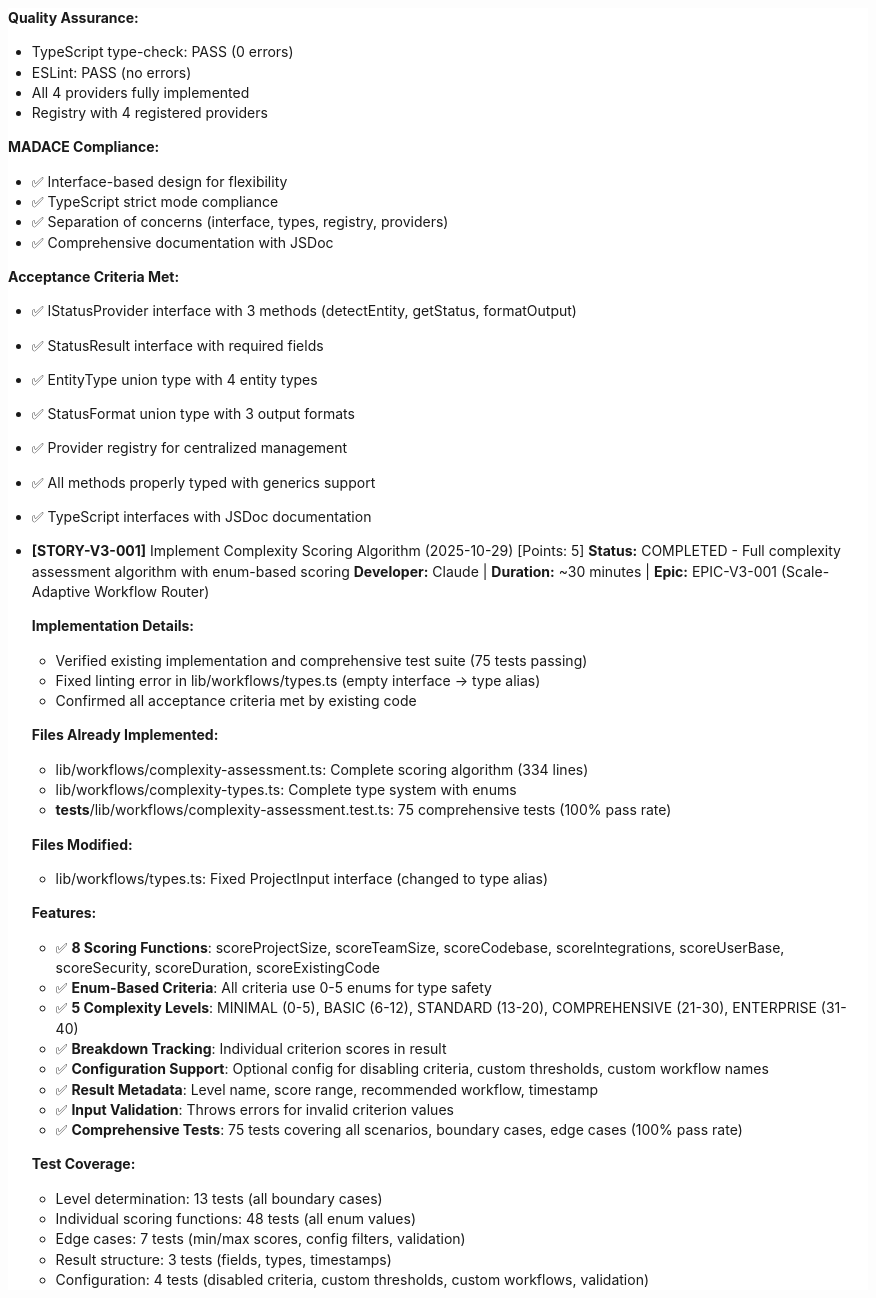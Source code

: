   **Quality Assurance:**
  - TypeScript type-check: PASS (0 errors)
  - ESLint: PASS (no errors)
  - All 4 providers fully implemented
  - Registry with 4 registered providers

  **MADACE Compliance:**
  - ✅ Interface-based design for flexibility
  - ✅ TypeScript strict mode compliance
  - ✅ Separation of concerns (interface, types, registry, providers)
  - ✅ Comprehensive documentation with JSDoc

  **Acceptance Criteria Met:**
  - ✅ IStatusProvider interface with 3 methods (detectEntity, getStatus, formatOutput)
  - ✅ StatusResult interface with required fields
  - ✅ EntityType union type with 4 entity types
  - ✅ StatusFormat union type with 3 output formats
  - ✅ Provider registry for centralized management
  - ✅ All methods properly typed with generics support
  - ✅ TypeScript interfaces with JSDoc documentation

- **[STORY-V3-001]** Implement Complexity Scoring Algorithm (2025-10-29) [Points: 5]
  **Status:** COMPLETED - Full complexity assessment algorithm with enum-based scoring
  **Developer:** Claude | **Duration:** ~30 minutes | **Epic:** EPIC-V3-001 (Scale-Adaptive Workflow Router)

  **Implementation Details:**
  - Verified existing implementation and comprehensive test suite (75 tests passing)
  - Fixed linting error in lib/workflows/types.ts (empty interface → type alias)
  - Confirmed all acceptance criteria met by existing code

  **Files Already Implemented:**
  - lib/workflows/complexity-assessment.ts: Complete scoring algorithm (334 lines)
  - lib/workflows/complexity-types.ts: Complete type system with enums
  - **tests**/lib/workflows/complexity-assessment.test.ts: 75 comprehensive tests (100% pass rate)

  **Files Modified:**
  - lib/workflows/types.ts: Fixed ProjectInput interface (changed to type alias)

  **Features:**
  - ✅ **8 Scoring Functions**: scoreProjectSize, scoreTeamSize, scoreCodebase, scoreIntegrations, scoreUserBase, scoreSecurity, scoreDuration, scoreExistingCode
  - ✅ **Enum-Based Criteria**: All criteria use 0-5 enums for type safety
  - ✅ **5 Complexity Levels**: MINIMAL (0-5), BASIC (6-12), STANDARD (13-20), COMPREHENSIVE (21-30), ENTERPRISE (31-40)
  - ✅ **Breakdown Tracking**: Individual criterion scores in result
  - ✅ **Configuration Support**: Optional config for disabling criteria, custom thresholds, custom workflow names
  - ✅ **Result Metadata**: Level name, score range, recommended workflow, timestamp
  - ✅ **Input Validation**: Throws errors for invalid criterion values
  - ✅ **Comprehensive Tests**: 75 tests covering all scenarios, boundary cases, edge cases (100% pass rate)

  **Test Coverage:**
  - Level determination: 13 tests (all boundary cases)
  - Individual scoring functions: 48 tests (all enum values)
  - Edge cases: 7 tests (min/max scores, config filters, validation)
  - Result structure: 3 tests (fields, types, timestamps)
  - Configuration: 4 tests (disabled criteria, custom thresholds, custom workflows, validation)
